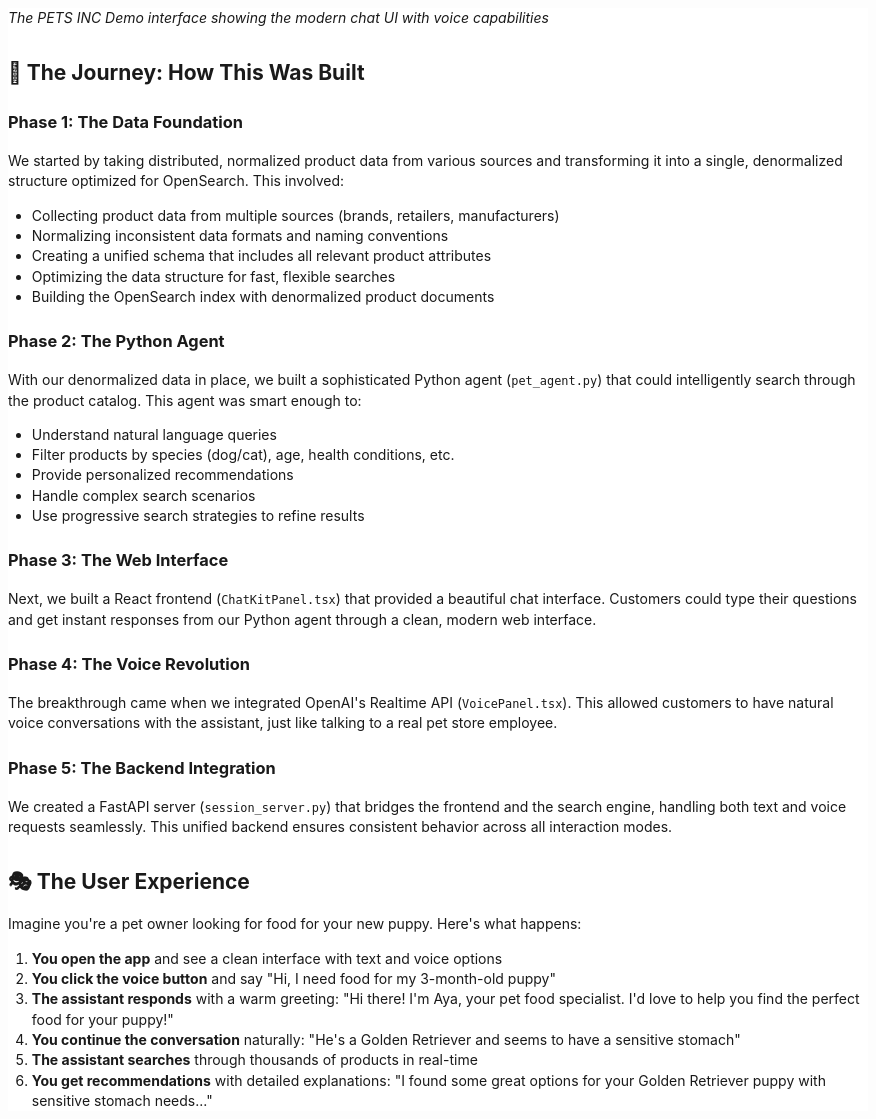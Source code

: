 *The PETS INC Demo interface showing the modern chat UI with voice capabilities*

## 🚀 The Journey: How This Was Built

### Phase 1: The Data Foundation
We started by taking distributed, normalized product data from various sources and transforming it into a single, denormalized structure optimized for OpenSearch. This involved:
- Collecting product data from multiple sources (brands, retailers, manufacturers)
- Normalizing inconsistent data formats and naming conventions
- Creating a unified schema that includes all relevant product attributes
- Optimizing the data structure for fast, flexible searches
- Building the OpenSearch index with denormalized product documents

### Phase 2: The Python Agent
With our denormalized data in place, we built a sophisticated Python agent (`pet_agent.py`) that could intelligently search through the product catalog. This agent was smart enough to:
- Understand natural language queries
- Filter products by species (dog/cat), age, health conditions, etc.
- Provide personalized recommendations
- Handle complex search scenarios
- Use progressive search strategies to refine results

### Phase 3: The Web Interface
Next, we built a React frontend (`ChatKitPanel.tsx`) that provided a beautiful chat interface. Customers could type their questions and get instant responses from our Python agent through a clean, modern web interface.

### Phase 4: The Voice Revolution
The breakthrough came when we integrated OpenAI's Realtime API (`VoicePanel.tsx`). This allowed customers to have natural voice conversations with the assistant, just like talking to a real pet store employee.

### Phase 5: The Backend Integration
We created a FastAPI server (`session_server.py`) that bridges the frontend and the search engine, handling both text and voice requests seamlessly. This unified backend ensures consistent behavior across all interaction modes.

## 🎭 The User Experience

Imagine you're a pet owner looking for food for your new puppy. Here's what happens:

1. **You open the app** and see a clean interface with text and voice options
2. **You click the voice button** and say "Hi, I need food for my 3-month-old puppy"
3. **The assistant responds** with a warm greeting: "Hi there! I'm Aya, your pet food specialist. I'd love to help you find the perfect food for your puppy!"
4. **You continue the conversation** naturally: "He's a Golden Retriever and seems to have a sensitive stomach"
5. **The assistant searches** through thousands of products in real-time
6. **You get recommendations** with detailed explanations: "I found some great options for your Golden Retriever puppy with sensitive stomach needs..."
